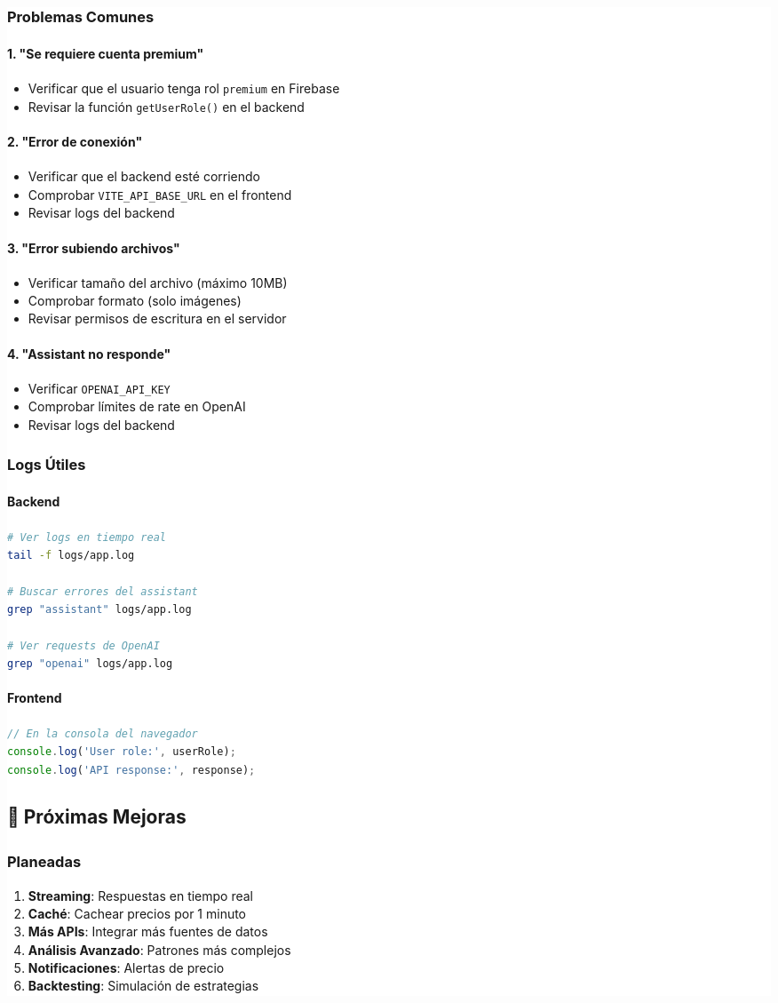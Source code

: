 ### **Problemas Comunes**

#### **1. "Se requiere cuenta premium"**
- Verificar que el usuario tenga rol `premium` en Firebase
- Revisar la función `getUserRole()` en el backend

#### **2. "Error de conexión"**
- Verificar que el backend esté corriendo
- Comprobar `VITE_API_BASE_URL` en el frontend
- Revisar logs del backend

#### **3. "Error subiendo archivos"**
- Verificar tamaño del archivo (máximo 10MB)
- Comprobar formato (solo imágenes)
- Revisar permisos de escritura en el servidor

#### **4. "Assistant no responde"**
- Verificar `OPENAI_API_KEY`
- Comprobar límites de rate en OpenAI
- Revisar logs del backend

### **Logs Útiles**

#### **Backend**
```bash
# Ver logs en tiempo real
tail -f logs/app.log

# Buscar errores del assistant
grep "assistant" logs/app.log

# Ver requests de OpenAI
grep "openai" logs/app.log
```

#### **Frontend**
```javascript
// En la consola del navegador
console.log('User role:', userRole);
console.log('API response:', response);
```

## 🔮 **Próximas Mejoras**

### **Planeadas**
1. **Streaming**: Respuestas en tiempo real
2. **Caché**: Cachear precios por 1 minuto
3. **Más APIs**: Integrar más fuentes de datos
4. **Análisis Avanzado**: Patrones más complejos
5. **Notificaciones**: Alertas de precio
6. **Backtesting**: Simulación de estrategias
